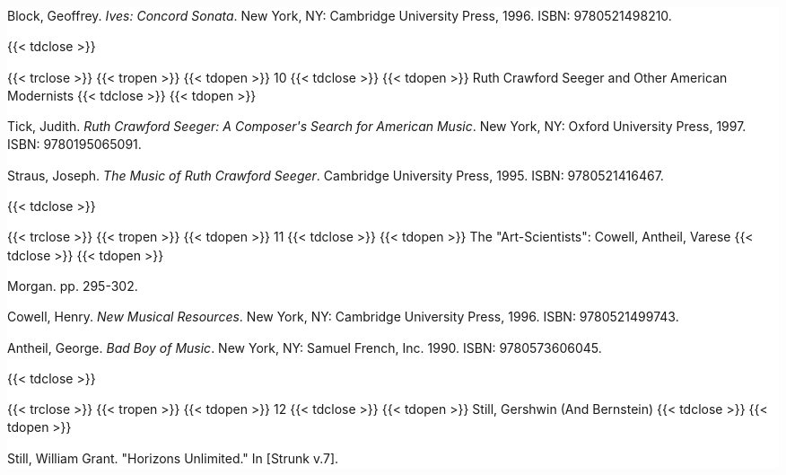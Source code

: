 Block, Geoffrey. _Ives: Concord Sonata_. New York, NY: Cambridge University Press, 1996. ISBN: 9780521498210.


{{< tdclose >}}

{{< trclose >}}
{{< tropen >}}
{{< tdopen >}}
10
{{< tdclose >}}
{{< tdopen >}}
Ruth Crawford Seeger and Other American Modernists
{{< tdclose >}}
{{< tdopen >}}


Tick, Judith. _Ruth Crawford Seeger: A Composer's Search for American Music_. New York, NY: Oxford University Press, 1997. ISBN: 9780195065091.

Straus, Joseph. _The Music of Ruth Crawford Seeger_. Cambridge University Press, 1995. ISBN: 9780521416467.


{{< tdclose >}}

{{< trclose >}}
{{< tropen >}}
{{< tdopen >}}
11
{{< tdclose >}}
{{< tdopen >}}
The "Art-Scientists": Cowell, Antheil, Varese
{{< tdclose >}}
{{< tdopen >}}


Morgan. pp. 295-302.

Cowell, Henry. _New Musical Resources_. New York, NY: Cambridge University Press, 1996. ISBN: 9780521499743.

Antheil, George. _Bad Boy of Music_. New York, NY: Samuel French, Inc. 1990. ISBN: 9780573606045.


{{< tdclose >}}

{{< trclose >}}
{{< tropen >}}
{{< tdopen >}}
12
{{< tdclose >}}
{{< tdopen >}}
Still, Gershwin (And Bernstein)
{{< tdclose >}}
{{< tdopen >}}


Still, William Grant. "Horizons Unlimited." In \[Strunk v.7\].
